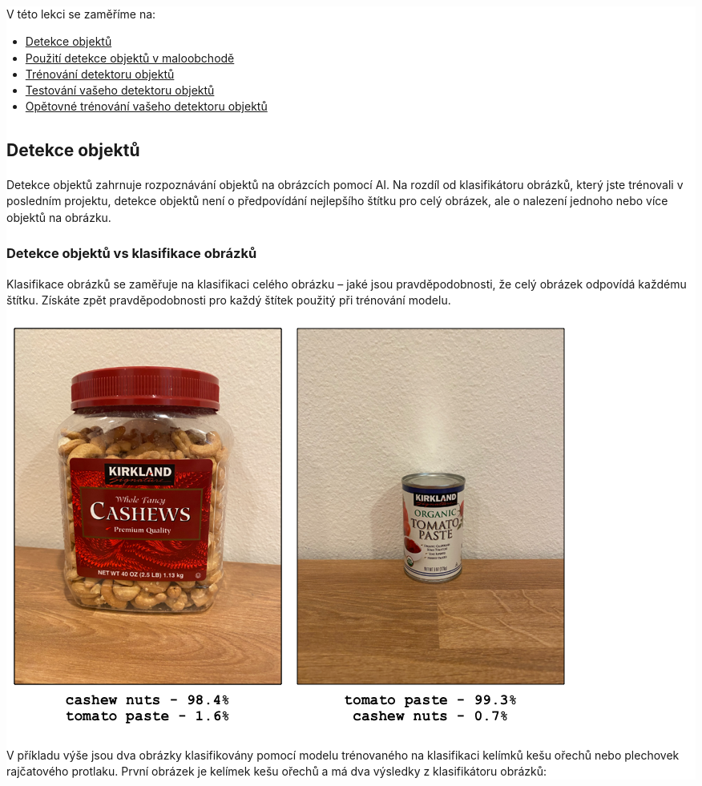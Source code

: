 V této lekci se zaměříme na:

* [Detekce objektů](../../../../../5-retail/lessons/1-train-stock-detector)
* [Použití detekce objektů v maloobchodě](../../../../../5-retail/lessons/1-train-stock-detector)
* [Trénování detektoru objektů](../../../../../5-retail/lessons/1-train-stock-detector)
* [Testování vašeho detektoru objektů](../../../../../5-retail/lessons/1-train-stock-detector)
* [Opětovné trénování vašeho detektoru objektů](../../../../../5-retail/lessons/1-train-stock-detector)

## Detekce objektů

Detekce objektů zahrnuje rozpoznávání objektů na obrázcích pomocí AI. Na rozdíl od klasifikátoru obrázků, který jste trénovali v posledním projektu, detekce objektů není o předpovídání nejlepšího štítku pro celý obrázek, ale o nalezení jednoho nebo více objektů na obrázku.

### Detekce objektů vs klasifikace obrázků

Klasifikace obrázků se zaměřuje na klasifikaci celého obrázku – jaké jsou pravděpodobnosti, že celý obrázek odpovídá každému štítku. Získáte zpět pravděpodobnosti pro každý štítek použitý při trénování modelu.

![Klasifikace obrázků kešu ořechů a rajčatového protlaku](../../../../../translated_images/image-classifier-cashews-tomato.bc2e16ab8f05cf9ac0f59f73e32efc4227f9a5b601b90b2c60f436694547a965.cs.png)

V příkladu výše jsou dva obrázky klasifikovány pomocí modelu trénovaného na klasifikaci kelímků kešu ořechů nebo plechovek rajčatového protlaku. První obrázek je kelímek kešu ořechů a má dva výsledky z klasifikátoru obrázků:
